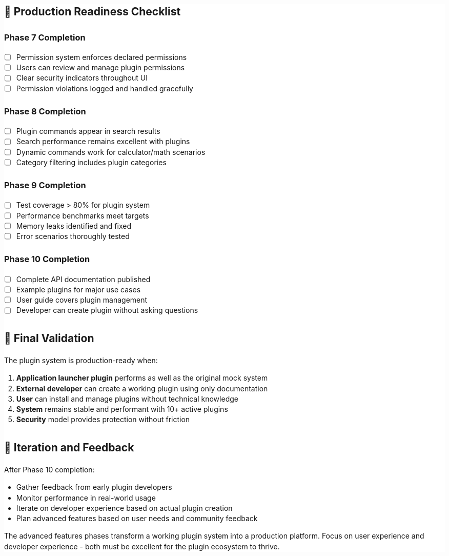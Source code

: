 ## 🚀 Production Readiness Checklist

### Phase 7 Completion
- [ ] Permission system enforces declared permissions
- [ ] Users can review and manage plugin permissions
- [ ] Clear security indicators throughout UI
- [ ] Permission violations logged and handled gracefully

### Phase 8 Completion  
- [ ] Plugin commands appear in search results
- [ ] Search performance remains excellent with plugins
- [ ] Dynamic commands work for calculator/math scenarios
- [ ] Category filtering includes plugin categories

### Phase 9 Completion
- [ ] Test coverage > 80% for plugin system
- [ ] Performance benchmarks meet targets
- [ ] Memory leaks identified and fixed
- [ ] Error scenarios thoroughly tested

### Phase 10 Completion
- [ ] Complete API documentation published
- [ ] Example plugins for major use cases
- [ ] User guide covers plugin management
- [ ] Developer can create plugin without asking questions

## 🎉 Final Validation

The plugin system is production-ready when:

1. **Application launcher plugin** performs as well as the original mock system
2. **External developer** can create a working plugin using only documentation
3. **User** can install and manage plugins without technical knowledge
4. **System** remains stable and performant with 10+ active plugins
5. **Security** model provides protection without friction

## 🔄 Iteration and Feedback

After Phase 10 completion:
- Gather feedback from early plugin developers
- Monitor performance in real-world usage
- Iterate on developer experience based on actual plugin creation
- Plan advanced features based on user needs and community feedback

The advanced features phases transform a working plugin system into a production platform. Focus on user experience and developer experience - both must be excellent for the plugin ecosystem to thrive.
